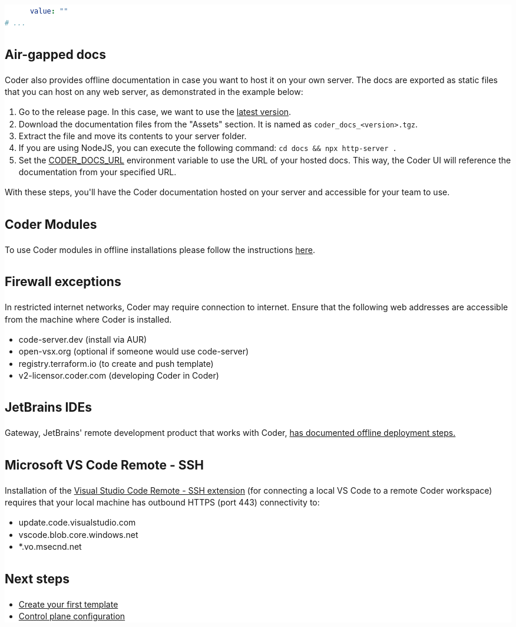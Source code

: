 ```yaml
      value: ""
# ...
```

</div>

## Air-gapped docs

Coder also provides offline documentation in case you want to host it on your
own server. The docs are exported as static files that you can host on any web
server, as demonstrated in the example below:

1. Go to the release page. In this case, we want to use the
   [latest version](https://github.com/coder/coder/releases/latest).
2. Download the documentation files from the "Assets" section. It is named as
   `coder_docs_<version>.tgz`.
3. Extract the file and move its contents to your server folder.
4. If you are using NodeJS, you can execute the following command:
   `cd docs && npx http-server .`
5. Set the [CODER_DOCS_URL](../reference/cli/server.md#--docs-url) environment
   variable to use the URL of your hosted docs. This way, the Coder UI will
   reference the documentation from your specified URL.

With these steps, you'll have the Coder documentation hosted on your server and
accessible for your team to use.

## Coder Modules

To use Coder modules in offline installations please follow the instructions
[here](../admin/templates/extending-templates/modules.md#offline-installations).

## Firewall exceptions

In restricted internet networks, Coder may require connection to internet.
Ensure that the following web addresses are accessible from the machine where
Coder is installed.

- code-server.dev (install via AUR)
- open-vsx.org (optional if someone would use code-server)
- registry.terraform.io (to create and push template)
- v2-licensor.coder.com (developing Coder in Coder)

## JetBrains IDEs

Gateway, JetBrains' remote development product that works with Coder,
[has documented offline deployment steps.](../admin/templates/extending-templates/jetbrains-airgapped.md)

## Microsoft VS Code Remote - SSH

Installation of the
[Visual Studio Code Remote - SSH extension](https://code.visualstudio.com/docs/remote/ssh)
(for connecting a local VS Code to a remote Coder workspace) requires that your
local machine has outbound HTTPS (port 443) connectivity to:

- update.code.visualstudio.com
- vscode.blob.core.windows.net
- \*.vo.msecnd.net

## Next steps

- [Create your first template](../tutorials/template-from-scratch.md)
- [Control plane configuration](../admin/setup/index.md)
